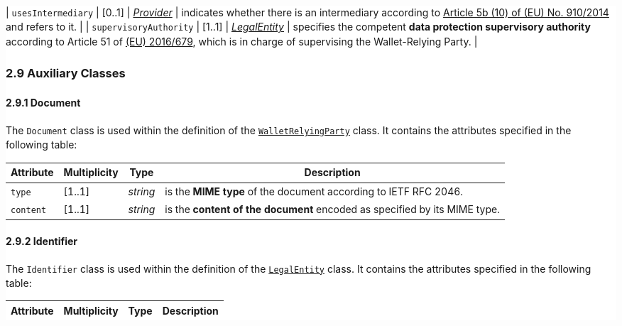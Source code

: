 | `usesIntermediary` | [0..1]      | [*Provider*](#22-provider)                 | indicates whether there is an intermediary according to [Article 5b (10) of (EU) No. 910/2014](https://www.eid.as/#article5b) and refers to it.                                                                                                                                                                                                                                                                                                                                                                                                                                                                                                                                                                                                                                                                                                                                                                                                                  |
| `supervisoryAuthority`                 | [1..1]       | [*LegalEntity*](#21-legalentity)  | specifies the competent **data protection supervisory authority** according to Article 51 of [(EU) 2016/679](http://data.europa.eu/eli/reg/2016/679/oj), which is in charge of supervising the Wallet-Relying Party.                                                                                                                                                                                                                                                                                                                                                                                                                                                                                                                                                                                                                                                                                                                  |

### 2.9 Auxiliary Classes

#### 2.9.1 Document

The ``Document`` class is used within the definition of the [``WalletRelyingParty``](#25-pubeeaprovider) class. It contains the attributes specified in the following table:

| Attribute | Multiplicity | Type | Description |
|-----------|--------------|----------|--------------|
| `type` | [1..1] | *string* | is the **MIME type** of the document according to IETF RFC 2046. |
| `content` | [1..1] | *string* | is the **content of the document** encoded as specified by its MIME type. |

#### 2.9.2 Identifier

The ``Identifier`` class is used within the definition of the [``LegalEntity``](#21-legalentity) class.
It contains the attributes specified in the following table:

| Attribute | Multiplicity | Type | Description                                                                                                                                                                                                                                                                                                                                                                                                                                                                                                                                                                                                                                                                                                                                                                                                                                                                                                                                                                                                                                                                                                                                                                                                                                                                                                                                                                                                                                           |
|--------------|--------------|----------|-------------------------------------------------------------------------------------------------------------------------------------------------------------------------------------------------------------------------------------------------------------------------------------------------------------------------------------------------------------------------------------------------------------------------------------------------------------------------------------------------------------------------------------------------------------------------------------------------------------------------------------------------------------------------------------------------------------------------------------------------------------------------------------------------------------------------------------------------------------------------------------------------------------------------------------------------------------------------------------------------------------------------------------------------------------------------------------------------------------------------------------------------------------------------------------------------------------------------------------------------------------------------------------------------------------------------------------------------------------------------------------------------------------------------------------------------------|